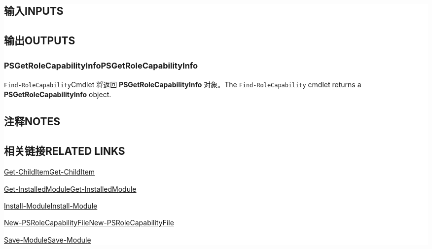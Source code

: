 ## <span data-ttu-id="498d9-175">输入</span><span class="sxs-lookup"><span data-stu-id="498d9-175">INPUTS</span></span>

## <span data-ttu-id="498d9-176">输出</span><span class="sxs-lookup"><span data-stu-id="498d9-176">OUTPUTS</span></span>

### <span data-ttu-id="498d9-177">PSGetRoleCapabilityInfo</span><span class="sxs-lookup"><span data-stu-id="498d9-177">PSGetRoleCapabilityInfo</span></span>

<span data-ttu-id="498d9-178">`Find-RoleCapability`Cmdlet 将返回 **PSGetRoleCapabilityInfo** 对象。</span><span class="sxs-lookup"><span data-stu-id="498d9-178">The `Find-RoleCapability` cmdlet returns a **PSGetRoleCapabilityInfo** object.</span></span>

## <span data-ttu-id="498d9-179">注释</span><span class="sxs-lookup"><span data-stu-id="498d9-179">NOTES</span></span>

## <span data-ttu-id="498d9-180">相关链接</span><span class="sxs-lookup"><span data-stu-id="498d9-180">RELATED LINKS</span></span>

[<span data-ttu-id="498d9-181">Get-ChildItem</span><span class="sxs-lookup"><span data-stu-id="498d9-181">Get-ChildItem</span></span>](../Microsoft.PowerShell.Management/Get-ChildItem.md)

[<span data-ttu-id="498d9-182">Get-InstalledModule</span><span class="sxs-lookup"><span data-stu-id="498d9-182">Get-InstalledModule</span></span>](Get-InstalledModule.md)

[<span data-ttu-id="498d9-183">Install-Module</span><span class="sxs-lookup"><span data-stu-id="498d9-183">Install-Module</span></span>](Install-Module.md)

[<span data-ttu-id="498d9-184">New-PSRoleCapabilityFile</span><span class="sxs-lookup"><span data-stu-id="498d9-184">New-PSRoleCapabilityFile</span></span>](../Microsoft.PowerShell.Core/New-PSRoleCapabilityFile.md)

[<span data-ttu-id="498d9-185">Save-Module</span><span class="sxs-lookup"><span data-stu-id="498d9-185">Save-Module</span></span>](Save-Module.md)
